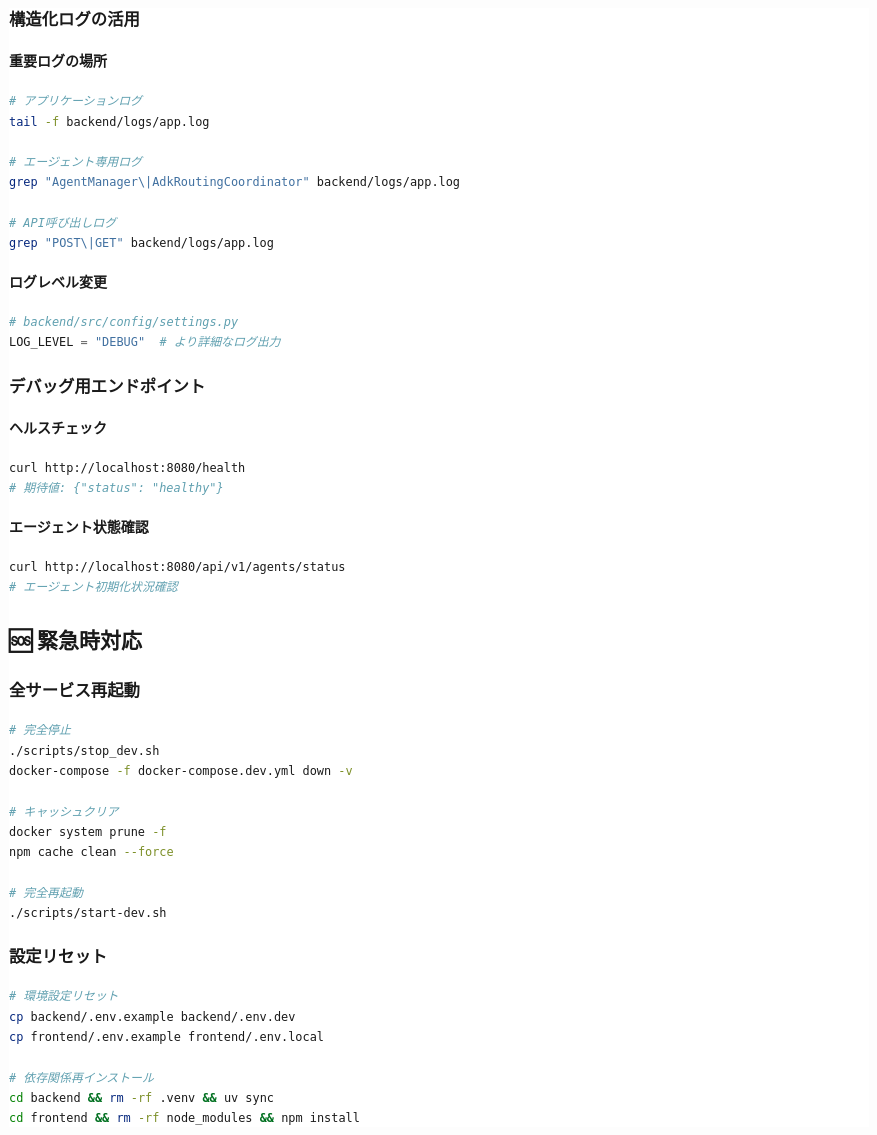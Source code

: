 ### 構造化ログの活用

#### 重要ログの場所
```bash
# アプリケーションログ
tail -f backend/logs/app.log

# エージェント専用ログ
grep "AgentManager\|AdkRoutingCoordinator" backend/logs/app.log

# API呼び出しログ
grep "POST\|GET" backend/logs/app.log
```

#### ログレベル変更
```python
# backend/src/config/settings.py
LOG_LEVEL = "DEBUG"  # より詳細なログ出力
```

### デバッグ用エンドポイント

#### ヘルスチェック
```bash
curl http://localhost:8080/health
# 期待値: {"status": "healthy"}
```

#### エージェント状態確認
```bash
curl http://localhost:8080/api/v1/agents/status
# エージェント初期化状況確認
```

## 🆘 緊急時対応

### 全サービス再起動
```bash
# 完全停止
./scripts/stop_dev.sh
docker-compose -f docker-compose.dev.yml down -v

# キャッシュクリア
docker system prune -f
npm cache clean --force

# 完全再起動
./scripts/start-dev.sh
```

### 設定リセット
```bash
# 環境設定リセット
cp backend/.env.example backend/.env.dev
cp frontend/.env.example frontend/.env.local

# 依存関係再インストール
cd backend && rm -rf .venv && uv sync
cd frontend && rm -rf node_modules && npm install
```
